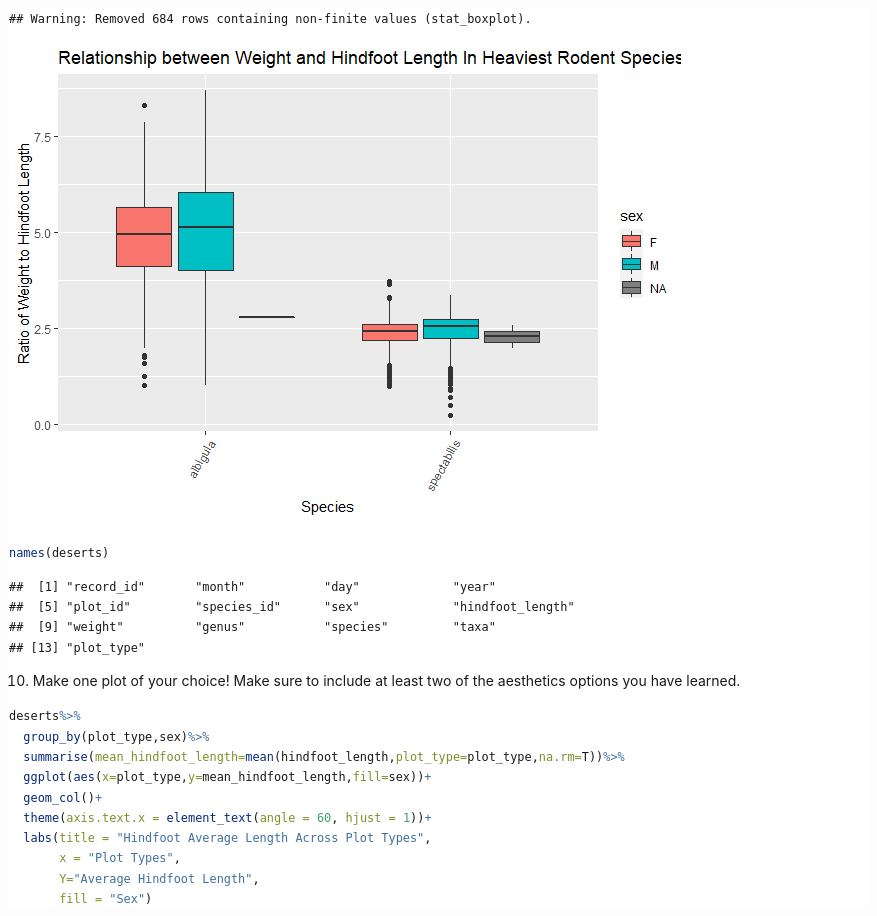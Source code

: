 ```
## Warning: Removed 684 rows containing non-finite values (stat_boxplot).
```

![](lab10_hw_files/figure-html/unnamed-chunk-22-1.png)

```r
names(deserts)
```

```
##  [1] "record_id"       "month"           "day"             "year"           
##  [5] "plot_id"         "species_id"      "sex"             "hindfoot_length"
##  [9] "weight"          "genus"           "species"         "taxa"           
## [13] "plot_type"
```

10. Make one plot of your choice! Make sure to include at least two of the aesthetics options you have learned.

```r
deserts%>%
  group_by(plot_type,sex)%>%
  summarise(mean_hindfoot_length=mean(hindfoot_length,plot_type=plot_type,na.rm=T))%>%
  ggplot(aes(x=plot_type,y=mean_hindfoot_length,fill=sex))+
  geom_col()+
  theme(axis.text.x = element_text(angle = 60, hjust = 1))+
  labs(title = "Hindfoot Average Length Across Plot Types",
       x = "Plot Types",
       Y="Average Hindfoot Length",
       fill = "Sex")
```
